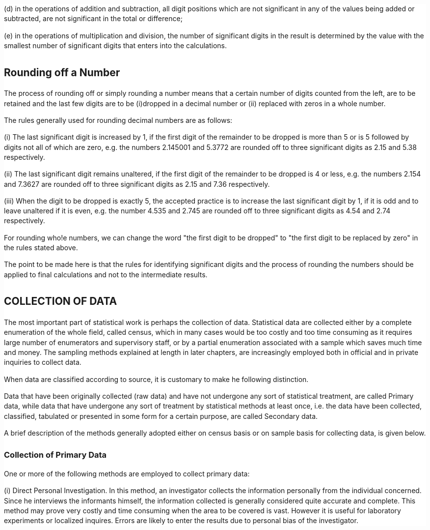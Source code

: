 (d) in the operations of addition and subtraction, all digit positions which are not significant in any of the values being added or subtracted, are not significant in the total or difference;

(e) in the operations of multiplication and division, the number of significant digits in the result is determined by the value with the smallest number of significant digits that enters into the calculations.

## Rounding off a Number
The process of rounding off or simply rounding a number means that a certain number of digits counted from the left, are to be retained and the last few digits are to be (i)dropped in a decimal number or (ii) replaced with zeros in a whole number. 

The rules generally used for rounding decimal numbers are as follows:

(i) The last significant digit is increased by 1, if the first digit of the remainder to be dropped is more than 5 or is 5 followed by digits not all of which are zero, e.g. the numbers 2.145001 and 5.3772 are rounded off to three significant digits as 2.15 and 5.38 respectively.

(ii) The last significant digit remains unaltered, if the first digit of the remainder to be dropped is 4 or less, e.g. the numbers 2.154 and 7.3627 are rounded off to three significant digits as 2.15 and 7.36 respectively.

(iii) When the digit to be dropped is exactly 5, the accepted practice is to increase the last significant digit by 1, if it is odd and to leave unaltered if it is even, e.g. the number 4.535 and 2.745 are rounded off to three significant digits as 4.54 and 2.74 respectively.

For rounding who!e numbers, we can change the word "the first digit to be dropped" to "the first digit to be replaced by zero" in the rules stated above. 

The point to be made here is that the rules for identifying significant digits and the process of rounding the numbers should be applied to final calculations and not to the intermediate results. 

## COLLECTION OF DATA 
The most important part of statistical work is perhaps the collection of data. Statistical data are collected either by a complete enumeration of the whole field, called census, which in many cases would be too costly and too time consuming as it requires large number of enumerators and supervisory staff, or by a partial enumeration associated with a sample which saves much time and money. The sampling methods explained at length in later chapters, are increasingly employed both in official and in private inquiries to collect data. 

When data are classified according to source, it is customary to make he following distinction. 

Data that have been originally collected (raw data) and have not undergone any sort of statistical treatment, are called Primary data, while data that have undergone any sort of treatment by statistical methods at least once, i.e. the data have been collected, classified, tabulated or presented in some form for a certain purpose, are called Secondary data.

A brief description of the methods generally adopted either on census basis or on sample basis for collecting data, is given below. 

### Collection of Primary Data 
One or more of the following methods are employed to collect primary data:

(i) Direct Personal Investigation. In this method, an investigator collects the information personally from the individual concerned. Since he interviews the informants himself, the information collected is generally considered quite accurate and complete. This method may prove very costly and time consuming when the area to be covered is vast. However it is useful for laboratory experiments or localized inquires. Errors are likely to enter the results due to personal bias of the investigator.
